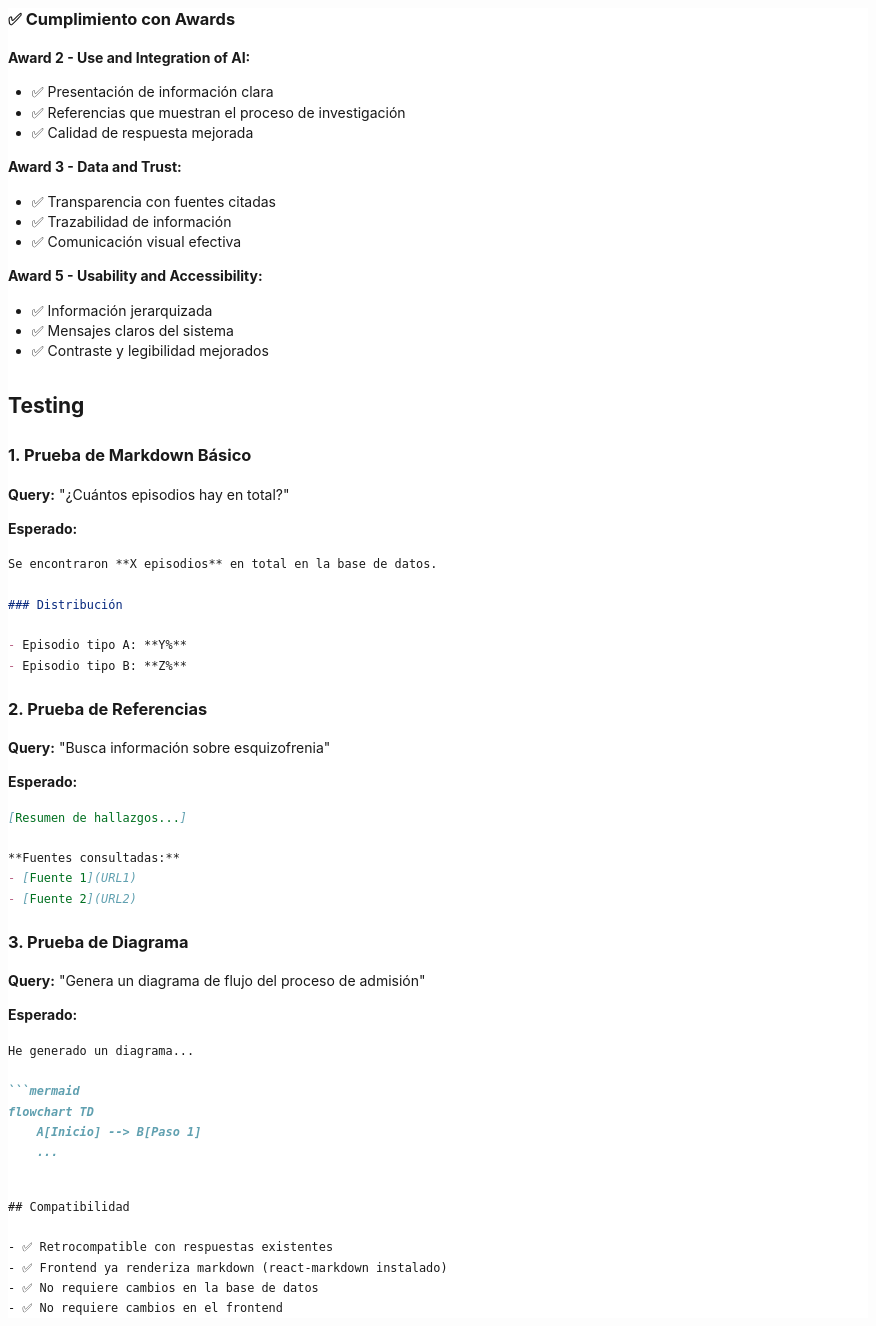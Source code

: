 ### ✅ **Cumplimiento con Awards**

**Award 2 - Use and Integration of AI:**
- ✅ Presentación de información clara
- ✅ Referencias que muestran el proceso de investigación
- ✅ Calidad de respuesta mejorada

**Award 3 - Data and Trust:**
- ✅ Transparencia con fuentes citadas
- ✅ Trazabilidad de información
- ✅ Comunicación visual efectiva

**Award 5 - Usability and Accessibility:**
- ✅ Información jerarquizada
- ✅ Mensajes claros del sistema
- ✅ Contraste y legibilidad mejorados

## Testing

### 1. **Prueba de Markdown Básico**

**Query:** "¿Cuántos episodios hay en total?"

**Esperado:**
```markdown
Se encontraron **X episodios** en total en la base de datos.

### Distribución

- Episodio tipo A: **Y%**
- Episodio tipo B: **Z%**
```

### 2. **Prueba de Referencias**

**Query:** "Busca información sobre esquizofrenia"

**Esperado:**
```markdown
[Resumen de hallazgos...]

**Fuentes consultadas:**
- [Fuente 1](URL1)
- [Fuente 2](URL2)
```

### 3. **Prueba de Diagrama**

**Query:** "Genera un diagrama de flujo del proceso de admisión"

**Esperado:**
```markdown
He generado un diagrama...

```mermaid
flowchart TD
    A[Inicio] --> B[Paso 1]
    ...
```
```

## Compatibilidad

- ✅ Retrocompatible con respuestas existentes
- ✅ Frontend ya renderiza markdown (react-markdown instalado)
- ✅ No requiere cambios en la base de datos
- ✅ No requiere cambios en el frontend
```